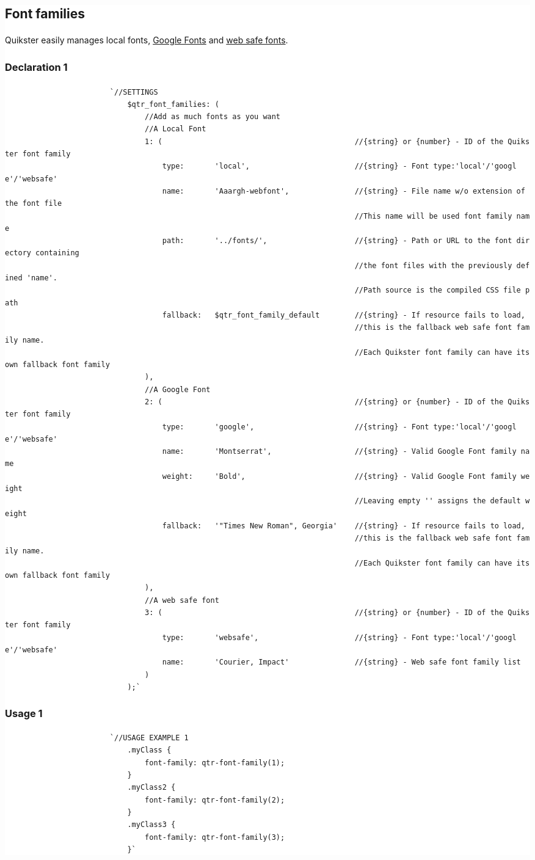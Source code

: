 
Font families
-------------

Quikster easily manages local fonts, [Google Fonts](#) and [web safe fonts](#).

### Declaration 1

                            `//SETTINGS
                                $qtr_font_families: (
                                    //Add as much fonts as you want
                                    //A Local Font
                                    1: (                                            //{string} or {number} - ID of the Quikster font family
                                        type:       'local',                        //{string} - Font type:'local'/'google'/'websafe'
                                        name:       'Aaargh-webfont',               //{string} - File name w/o extension of the font file
                                                                                    //This name will be used font family name
                                        path:       '../fonts/',                    //{string} - Path or URL to the font directory containing
                                                                                    //the font files with the previously defined 'name'.
                                                                                    //Path source is the compiled CSS file path
                                        fallback:   $qtr_font_family_default        //{string} - If resource fails to load,
                                                                                    //this is the fallback web safe font family name.
                                                                                    //Each Quikster font family can have its own fallback font family
                                    ),
                                    //A Google Font
                                    2: (                                            //{string} or {number} - ID of the Quikster font family
                                        type:       'google',                       //{string} - Font type:'local'/'google'/'websafe'
                                        name:       'Montserrat',                   //{string} - Valid Google Font family name
                                        weight:     'Bold',                         //{string} - Valid Google Font family weight
                                                                                    //Leaving empty '' assigns the default weight
                                        fallback:   '"Times New Roman", Georgia'    //{string} - If resource fails to load,
                                                                                    //this is the fallback web safe font family name.
                                                                                    //Each Quikster font family can have its own fallback font family
                                    ),
                                    //A web safe font
                                    3: (                                            //{string} or {number} - ID of the Quikster font family
                                        type:       'websafe',                      //{string} - Font type:'local'/'google'/'websafe'
                                        name:       'Courier, Impact'               //{string} - Web safe font family list
                                    )
                                );`


### Usage 1

                            `//USAGE EXAMPLE 1
                                .myClass {
                                    font-family: qtr-font-family(1);
                                }
                                .myClass2 {
                                    font-family: qtr-font-family(2);
                                }
                                .myClass3 {
                                    font-family: qtr-font-family(3);
                                }`
